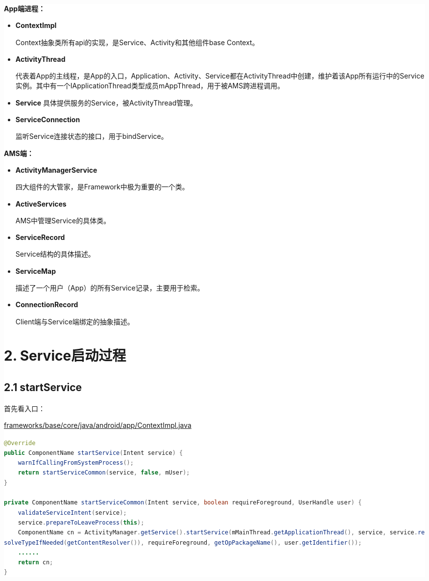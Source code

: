 **App端进程：**

* **ContextImpl**

  Context抽象类所有api的实现，是Service、Activity和其他组件base Context。

* **ActivityThread**

  代表着App的主线程，是App的入口，Application、Activity、Service都在ActivityThread中创建，维护着该App所有运行中的Service实例。其中有一个IApplicationThread类型成员mAppThread，用于被AMS跨进程调用。

* **Service**
  具体提供服务的Service，被ActivityThread管理。

* **ServiceConnection**

  监听Service连接状态的接口，用于bindService。

**AMS端：**

* **ActivityManagerService**

  四大组件的大管家，是Framework中极为重要的一个类。

* **ActiveServices**

  AMS中管理Service的具体类。

* **ServiceRecord**

  Service结构的具体描述。

* **ServiceMap**

  描述了一个用户（App）的所有Service记录，主要用于检索。

* **ConnectionRecord**

  Client端与Service端绑定的抽象描述。

# 2. Service启动过程

## 2.1 startService

首先看入口：

[frameworks/base/core/java/android/app/ContextImpl.java](http://androidxref.com/8.1.0_r33/xref/frameworks/base/core/java/android/app/ContextImpl.java)

```java
@Override
public ComponentName startService(Intent service) {
    warnIfCallingFromSystemProcess();
    return startServiceCommon(service, false, mUser);
}

private ComponentName startServiceCommon(Intent service, boolean requireForeground, UserHandle user) {
    validateServiceIntent(service);
    service.prepareToLeaveProcess(this);
    ComponentName cn = ActivityManager.getService().startService(mMainThread.getApplicationThread(), service, service.resolveTypeIfNeeded(getContentResolver()), requireForeground, getOpPackageName(), user.getIdentifier());
    ......
	return cn;
}
```
